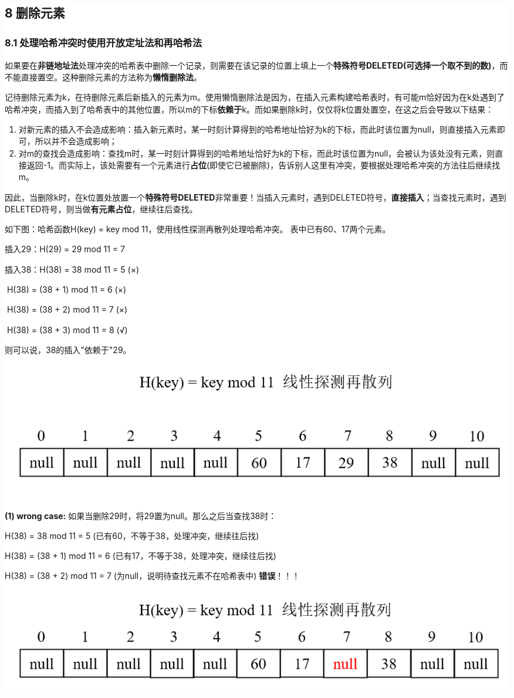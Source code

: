 ## 8 删除元素

### 8.1 处理哈希冲突时使用开放定址法和再哈希法

如果要在**非链地址法**处理冲突的哈希表中删除一个记录，则需要在该记录的位置上填上一个**特殊符号DELETED(可选择一个取不到的数)**，而不能直接置空。这种删除元素的方法称为**懒惰删除法**。

记待删除元素为k，在待删除元素后新插入的元素为m。使用懒惰删除法是因为，在插入元素构建哈希表时，有可能m恰好因为在k处遇到了哈希冲突，而插入到了哈希表中的其他位置，所以m的下标**依赖于**k。而如果删除k时，仅仅将k位置处置空，在这之后会导致以下结果：

1. 对新元素的插入不会造成影响：插入新元素时，某一时刻计算得到的哈希地址恰好为k的下标，而此时该位置为null，则直接插入元素即可，所以并不会造成影响；
2. 对m的查找会造成影响：查找m时，某一时刻计算得到的哈希地址恰好为k的下标，而此时该位置为null，会被认为该处没有元素，则直接返回-1。而实际上，该处需要有一个元素进行**占位**(即使它已被删除)，告诉别人这里有冲突，要根据处理哈希冲突的方法往后继续找m。

因此，当删除k时，在k位置处放置一个**特殊符号DELETED**非常重要！当插入元素时，遇到DELETED符号，**直接插入**；当查找元素时，遇到DELETED符号，则当做**有元素占位**，继续往后查找。

如下图：哈希函数H(key) = key mod 11，使用线性探测再散列处理哈希冲突。 表中已有60、17两个元素。

插入29：H(29) = 29 mod 11 = 7

插入38：H(38) = 38 mod 11 = 5 (×) 

​			  H(38) = (38 + 1) mod 11 = 6 (×) 

​			  H(38) = (38 + 2) mod 11 = 7 (×) 

​			  H(38) = (38 + 3) mod 11 = 8 (√) 

则可以说，38的插入"依赖于"29。

![删除元素-原始](images/删除元素-原始.png)

**(1) wrong case:** 如果当删除29时，将29置为null。那么之后当查找38时：

H(38) = 38 mod 11 = 5 (已有60，不等于38，处理冲突，继续往后找) 

H(38) = (38 + 1)  mod 11 = 6 (已有17，不等于38，处理冲突，继续往后找) 

H(38) = (38 + 2)  mod 11 = 7 (为null，说明待查找元素不在哈希表中) **错误**！！！

![删除元素-错误置为null](images/删除元素-错误置为null.png)
